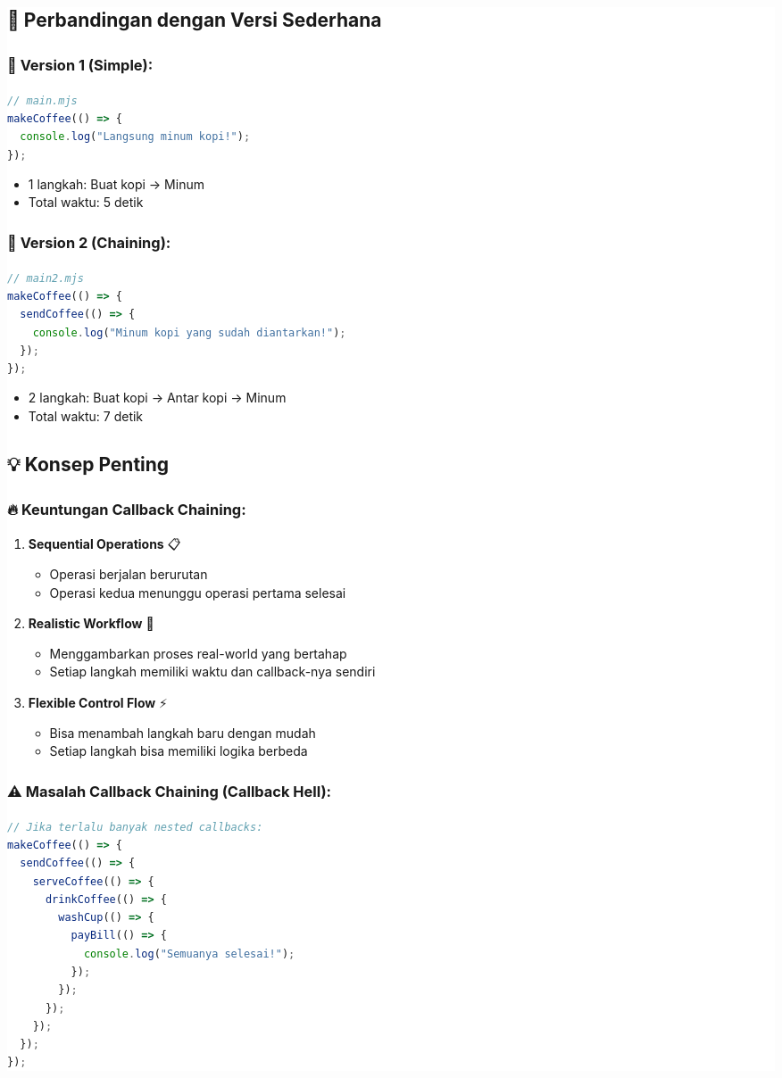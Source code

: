 ## 🎪 Perbandingan dengan Versi Sederhana

### 🔄 **Version 1 (Simple):**

```javascript
// main.mjs
makeCoffee(() => {
  console.log("Langsung minum kopi!");
});
```

- 1 langkah: Buat kopi → Minum
- Total waktu: 5 detik

### 🔗 **Version 2 (Chaining):**

```javascript
// main2.mjs
makeCoffee(() => {
  sendCoffee(() => {
    console.log("Minum kopi yang sudah diantarkan!");
  });
});
```

- 2 langkah: Buat kopi → Antar kopi → Minum
- Total waktu: 7 detik

## 💡 Konsep Penting

### 🔥 **Keuntungan Callback Chaining:**

1. **Sequential Operations** 📋

   - Operasi berjalan berurutan
   - Operasi kedua menunggu operasi pertama selesai

2. **Realistic Workflow** 🎯

   - Menggambarkan proses real-world yang bertahap
   - Setiap langkah memiliki waktu dan callback-nya sendiri

3. **Flexible Control Flow** ⚡
   - Bisa menambah langkah baru dengan mudah
   - Setiap langkah bisa memiliki logika berbeda

### ⚠️ **Masalah Callback Chaining (Callback Hell):**

```javascript
// Jika terlalu banyak nested callbacks:
makeCoffee(() => {
  sendCoffee(() => {
    serveCoffee(() => {
      drinkCoffee(() => {
        washCup(() => {
          payBill(() => {
            console.log("Semuanya selesai!");
          });
        });
      });
    });
  });
});
```
